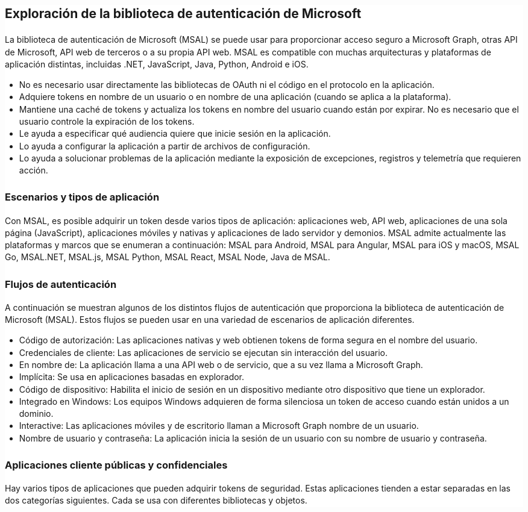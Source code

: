 ## Exploración de la biblioteca de autenticación de Microsoft

La biblioteca de autenticación de Microsoft (MSAL) se puede usar para proporcionar acceso seguro a Microsoft Graph, otras API de Microsoft, API web de terceros o a su propia API web. MSAL es compatible con muchas arquitecturas y plataformas de aplicación distintas, incluidas .NET, JavaScript, Java, Python, Android e iOS.

- No es necesario usar directamente las bibliotecas de OAuth ni el código en el protocolo en la aplicación.
- Adquiere tokens en nombre de un usuario o en nombre de una aplicación (cuando se aplica a la plataforma).
- Mantiene una caché de tokens y actualiza los tokens en nombre del usuario cuando están por expirar. No es necesario que el usuario controle la expiración de los tokens.
- Le ayuda a especificar qué audiencia quiere que inicie sesión en la aplicación.
- Lo ayuda a configurar la aplicación a partir de archivos de configuración.
- Lo ayuda a solucionar problemas de la aplicación mediante la exposición de excepciones, registros y telemetría que requieren acción.

### Escenarios y tipos de aplicación

Con MSAL, es posible adquirir un token desde varios tipos de aplicación: aplicaciones web, API web, aplicaciones de una sola página (JavaScript), aplicaciones móviles y nativas y aplicaciones de lado servidor y demonios. MSAL admite actualmente las plataformas y marcos que se enumeran a continuación: MSAL para Android, MSAL para Angular, MSAL para iOS y macOS, MSAL Go, MSAL.NET, MSAL.js, MSAL Python, MSAL React, MSAL Node, Java de MSAL.

### Flujos de autenticación

A continuación se muestran algunos de los distintos flujos de autenticación que proporciona la biblioteca de autenticación de Microsoft (MSAL). Estos flujos se pueden usar en una variedad de escenarios de aplicación diferentes.

- Código de autorización: Las aplicaciones nativas y web obtienen tokens de forma segura en el nombre del usuario.
- Credenciales de cliente: Las aplicaciones de servicio se ejecutan sin interacción del usuario.
- En nombre de: La aplicación llama a una API web o de servicio, que a su vez llama a Microsoft Graph.
- Implícita: 	Se usa en aplicaciones basadas en explorador.
- Código de dispositivo: Habilita el inicio de sesión en un dispositivo mediante otro dispositivo que tiene un explorador.
- Integrado en Windows: 	Los equipos Windows adquieren de forma silenciosa un token de acceso cuando están unidos a un dominio.
- Interactive: Las aplicaciones móviles y de escritorio llaman a Microsoft Graph nombre de un usuario.
- Nombre de usuario y contraseña: La aplicación inicia la sesión de un usuario con su nombre de usuario y contraseña.

### Aplicaciones cliente públicas y confidenciales

Hay varios tipos de aplicaciones que pueden adquirir tokens de seguridad. Estas aplicaciones tienden a estar separadas en las dos categorías siguientes. Cada se usa con diferentes bibliotecas y objetos.
